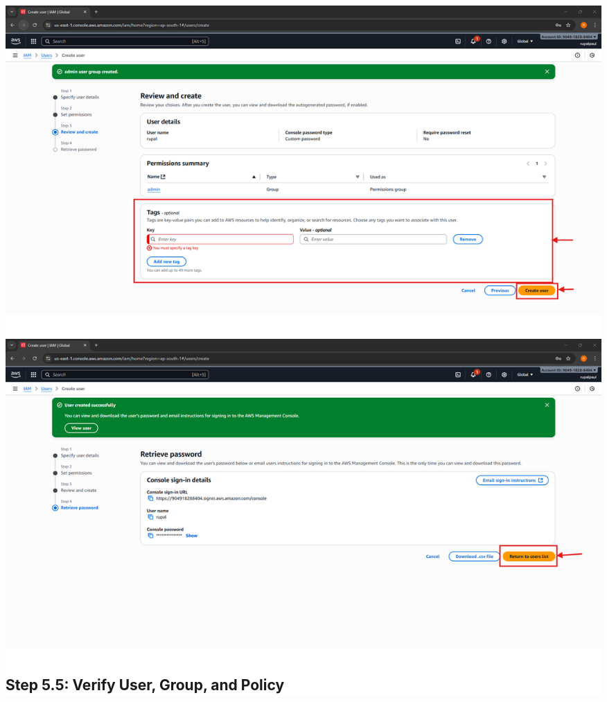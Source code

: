 ![Create User](../../assets/images/screenshots/iam/give_tag_names.png)

## ![User Created](../../assets/images/screenshots/iam/user_group_created.png)

## Step 5.5: Verify User, Group, and Policy

